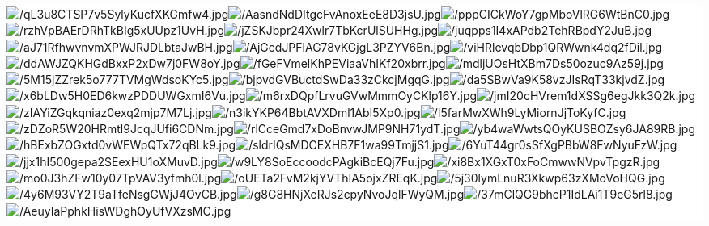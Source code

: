 <img src="https://image.tmdb.org/t/p/original/qL3u8CTSP7v5SylyKucfXKGmfw4.jpg" alt="/qL3u8CTSP7v5SylyKucfXKGmfw4.jpg" title="/qL3u8CTSP7v5SylyKucfXKGmfw4.jpg"><img src="https://image.tmdb.org/t/p/original/AasndNdDItgcFvAnoxEeE8D3jsU.jpg" alt="/AasndNdDItgcFvAnoxEeE8D3jsU.jpg" title="/AasndNdDItgcFvAnoxEeE8D3jsU.jpg"><img src="https://image.tmdb.org/t/p/original/pppCICkWoY7gpMboVlRG6WtBnC0.jpg" alt="/pppCICkWoY7gpMboVlRG6WtBnC0.jpg" title="/pppCICkWoY7gpMboVlRG6WtBnC0.jpg"><img src="https://image.tmdb.org/t/p/original/rzhVpBAErDRhTkBIg5xUUpz1UvH.jpg" alt="/rzhVpBAErDRhTkBIg5xUUpz1UvH.jpg" title="/rzhVpBAErDRhTkBIg5xUUpz1UvH.jpg"><img src="https://image.tmdb.org/t/p/original/jZSKJbpr24Xwlr7TbKcrUlSUHHg.jpg" alt="/jZSKJbpr24Xwlr7TbKcrUlSUHHg.jpg" title="/jZSKJbpr24Xwlr7TbKcrUlSUHHg.jpg"><img src="https://image.tmdb.org/t/p/original/juqpps1I4xAPdb2TehRBpdY2JuB.jpg" alt="/juqpps1I4xAPdb2TehRBpdY2JuB.jpg" title="/juqpps1I4xAPdb2TehRBpdY2JuB.jpg"><img src="https://image.tmdb.org/t/p/original/aJ71RfhwvnvmXPWJRJDLbtaJwBH.jpg" alt="/aJ71RfhwvnvmXPWJRJDLbtaJwBH.jpg" title="/aJ71RfhwvnvmXPWJRJDLbtaJwBH.jpg"><img src="https://image.tmdb.org/t/p/original/AjGcdJPFlAG78vKGjgL3PZYV6Bn.jpg" alt="/AjGcdJPFlAG78vKGjgL3PZYV6Bn.jpg" title="/AjGcdJPFlAG78vKGjgL3PZYV6Bn.jpg"><img src="https://image.tmdb.org/t/p/original/viHRlevqbDbp1QRWwnk4dq2fDil.jpg" alt="/viHRlevqbDbp1QRWwnk4dq2fDil.jpg" title="/viHRlevqbDbp1QRWwnk4dq2fDil.jpg"><img src="https://image.tmdb.org/t/p/original/ddAWJZQKHGdBxxP2xDw7j0FW8oY.jpg" alt="/ddAWJZQKHGdBxxP2xDw7j0FW8oY.jpg" title="/ddAWJZQKHGdBxxP2xDw7j0FW8oY.jpg"><img src="https://image.tmdb.org/t/p/original/fGeFVmelKhPEViaaVhIKf20xbrr.jpg" alt="/fGeFVmelKhPEViaaVhIKf20xbrr.jpg" title="/fGeFVmelKhPEViaaVhIKf20xbrr.jpg"><img src="https://image.tmdb.org/t/p/original/mdljUOsHtXBm7Ds50ozuc9Az59j.jpg" alt="/mdljUOsHtXBm7Ds50ozuc9Az59j.jpg" title="/mdljUOsHtXBm7Ds50ozuc9Az59j.jpg"><img src="https://image.tmdb.org/t/p/original/5M15jZZrek5o777TVMgWdsoKYc5.jpg" alt="/5M15jZZrek5o777TVMgWdsoKYc5.jpg" title="/5M15jZZrek5o777TVMgWdsoKYc5.jpg"><img src="https://image.tmdb.org/t/p/original/bjpvdGVBuctdSwDa33zCkcjMgqG.jpg" alt="/bjpvdGVBuctdSwDa33zCkcjMgqG.jpg" title="/bjpvdGVBuctdSwDa33zCkcjMgqG.jpg"><img src="https://image.tmdb.org/t/p/original/da5SBwVa9K58vzJIsRqT33kjvdZ.jpg" alt="/da5SBwVa9K58vzJIsRqT33kjvdZ.jpg" title="/da5SBwVa9K58vzJIsRqT33kjvdZ.jpg"><img src="https://image.tmdb.org/t/p/original/x6bLDw5H0ED6kwzPDDUWGxmI6Vu.jpg" alt="/x6bLDw5H0ED6kwzPDDUWGxmI6Vu.jpg" title="/x6bLDw5H0ED6kwzPDDUWGxmI6Vu.jpg"><img src="https://image.tmdb.org/t/p/original/m6rxDQpfLrvuGVwMmmOyCKlp16Y.jpg" alt="/m6rxDQpfLrvuGVwMmmOyCKlp16Y.jpg" title="/m6rxDQpfLrvuGVwMmmOyCKlp16Y.jpg"><img src="https://image.tmdb.org/t/p/original/jmI20cHVrem1dXSSg6egJkk3Q2k.jpg" alt="/jmI20cHVrem1dXSSg6egJkk3Q2k.jpg" title="/jmI20cHVrem1dXSSg6egJkk3Q2k.jpg"><img src="https://image.tmdb.org/t/p/original/zIAYiZGqkqniaz0exq2mjp7M7Lj.jpg" alt="/zIAYiZGqkqniaz0exq2mjp7M7Lj.jpg" title="/zIAYiZGqkqniaz0exq2mjp7M7Lj.jpg"><img src="https://image.tmdb.org/t/p/original/n3ikYKP64BbtAVXDml1AbI5Xp0.jpg" alt="/n3ikYKP64BbtAVXDml1AbI5Xp0.jpg" title="/n3ikYKP64BbtAVXDml1AbI5Xp0.jpg"><img src="https://image.tmdb.org/t/p/original/I5farMwXWh9LyMiornJjToKyfC.jpg" alt="/I5farMwXWh9LyMiornJjToKyfC.jpg" title="/I5farMwXWh9LyMiornJjToKyfC.jpg"><img src="https://image.tmdb.org/t/p/original/zDZoR5W20HRmtl9JcqJUfi6CDNm.jpg" alt="/zDZoR5W20HRmtl9JcqJUfi6CDNm.jpg" title="/zDZoR5W20HRmtl9JcqJUfi6CDNm.jpg"><img src="https://image.tmdb.org/t/p/original/rlCceGmd7xDoBnvwJMP9NH71ydT.jpg" alt="/rlCceGmd7xDoBnvwJMP9NH71ydT.jpg" title="/rlCceGmd7xDoBnvwJMP9NH71ydT.jpg"><img src="https://image.tmdb.org/t/p/original/yb4waWwtsQOyKUSBOZsy6JA89RB.jpg" alt="/yb4waWwtsQOyKUSBOZsy6JA89RB.jpg" title="/yb4waWwtsQOyKUSBOZsy6JA89RB.jpg"><img src="https://image.tmdb.org/t/p/original/hBExbZOGxtd0vWEWpQTx72qBLk9.jpg" alt="/hBExbZOGxtd0vWEWpQTx72qBLk9.jpg" title="/hBExbZOGxtd0vWEWpQTx72qBLk9.jpg"><img src="https://image.tmdb.org/t/p/original/sldrIQsMDCEXHB7F1wa99TmjjS1.jpg" alt="/sldrIQsMDCEXHB7F1wa99TmjjS1.jpg" title="/sldrIQsMDCEXHB7F1wa99TmjjS1.jpg"><img src="https://image.tmdb.org/t/p/original/6YuT44gr0sSfXgPBbW8FwNyuFzW.jpg" alt="/6YuT44gr0sSfXgPBbW8FwNyuFzW.jpg" title="/6YuT44gr0sSfXgPBbW8FwNyuFzW.jpg"><img src="https://image.tmdb.org/t/p/original/jjx1hI500gepa2SEexHU1oXMuvD.jpg" alt="/jjx1hI500gepa2SEexHU1oXMuvD.jpg" title="/jjx1hI500gepa2SEexHU1oXMuvD.jpg"><img src="https://image.tmdb.org/t/p/original/w9LY8SoEccoodcPAgkiBcEQj7Fu.jpg" alt="/w9LY8SoEccoodcPAgkiBcEQj7Fu.jpg" title="/w9LY8SoEccoodcPAgkiBcEQj7Fu.jpg"><img src="https://image.tmdb.org/t/p/original/xi8Bx1XGxT0xFoCmwwNVpvTpgzR.jpg" alt="/xi8Bx1XGxT0xFoCmwwNVpvTpgzR.jpg" title="/xi8Bx1XGxT0xFoCmwwNVpvTpgzR.jpg"><img src="https://image.tmdb.org/t/p/original/mo0J3hZFw10y07TpVAV3yfmh0l.jpg" alt="/mo0J3hZFw10y07TpVAV3yfmh0l.jpg" title="/mo0J3hZFw10y07TpVAV3yfmh0l.jpg"><img src="https://image.tmdb.org/t/p/original/oUETa2FvM2kjYVThIA5ojxZREqK.jpg" alt="/oUETa2FvM2kjYVThIA5ojxZREqK.jpg" title="/oUETa2FvM2kjYVThIA5ojxZREqK.jpg"><img src="https://image.tmdb.org/t/p/original/5j30lymLnuR3Xkwp63zXMoVoHQG.jpg" alt="/5j30lymLnuR3Xkwp63zXMoVoHQG.jpg" title="/5j30lymLnuR3Xkwp63zXMoVoHQG.jpg"><img src="https://image.tmdb.org/t/p/original/4y6M93VY2T9aTfeNsgGWjJ4OvCB.jpg" alt="/4y6M93VY2T9aTfeNsgGWjJ4OvCB.jpg" title="/4y6M93VY2T9aTfeNsgGWjJ4OvCB.jpg"><img src="https://image.tmdb.org/t/p/original/g8G8HNjXeRJs2cpyNvoJqlFWyQM.jpg" alt="/g8G8HNjXeRJs2cpyNvoJqlFWyQM.jpg" title="/g8G8HNjXeRJs2cpyNvoJqlFWyQM.jpg"><img src="https://image.tmdb.org/t/p/original/37mClQG9bhcP1IdLAi1T9eG5rl8.jpg" alt="/37mClQG9bhcP1IdLAi1T9eG5rl8.jpg" title="/37mClQG9bhcP1IdLAi1T9eG5rl8.jpg"><img src="https://image.tmdb.org/t/p/original/AeuyIaPphkHisWDghOyUfVXzsMC.jpg" alt="/AeuyIaPphkHisWDghOyUfVXzsMC.jpg" title="/AeuyIaPphkHisWDghOyUfVXzsMC.jpg">